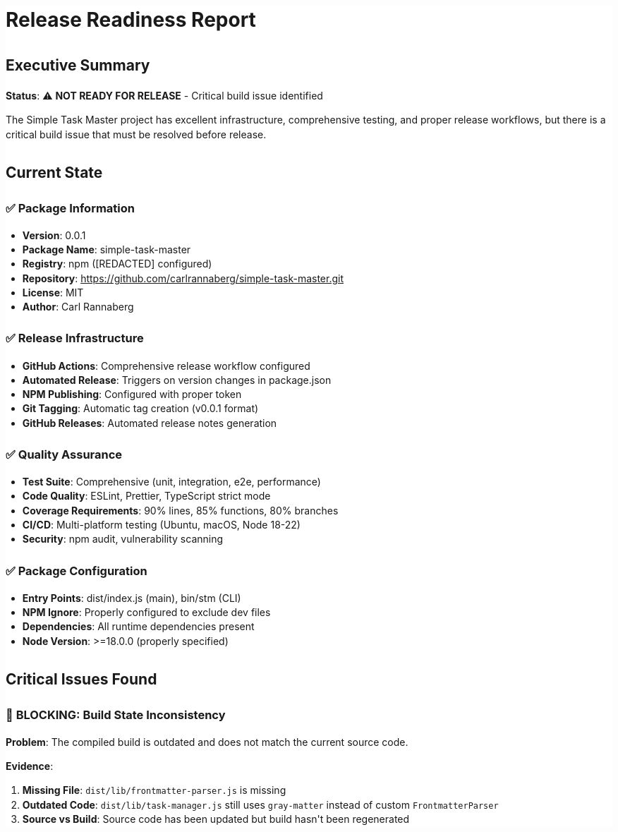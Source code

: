 # Release Readiness Report

## Executive Summary

**Status**: ⚠️ **NOT READY FOR RELEASE** - Critical build issue identified

The Simple Task Master project has excellent infrastructure, comprehensive testing, and proper release workflows, but there is a critical build issue that must be resolved before release.

## Current State

### ✅ **Package Information**
- **Version**: 0.0.1
- **Package Name**: simple-task-master
- **Registry**: npm ([REDACTED] configured)
- **Repository**: https://github.com/carlrannaberg/simple-task-master.git
- **License**: MIT
- **Author**: Carl Rannaberg

### ✅ **Release Infrastructure**
- **GitHub Actions**: Comprehensive release workflow configured
- **Automated Release**: Triggers on version changes in package.json
- **NPM Publishing**: Configured with proper token
- **Git Tagging**: Automatic tag creation (v0.0.1 format)
- **GitHub Releases**: Automated release notes generation

### ✅ **Quality Assurance**
- **Test Suite**: Comprehensive (unit, integration, e2e, performance)
- **Code Quality**: ESLint, Prettier, TypeScript strict mode
- **Coverage Requirements**: 90% lines, 85% functions, 80% branches
- **CI/CD**: Multi-platform testing (Ubuntu, macOS, Node 18-22)
- **Security**: npm audit, vulnerability scanning

### ✅ **Package Configuration**
- **Entry Points**: dist/index.js (main), bin/stm (CLI)
- **NPM Ignore**: Properly configured to exclude dev files
- **Dependencies**: All runtime dependencies present
- **Node Version**: >=18.0.0 (properly specified)

## Critical Issues Found

### 🔴 **BLOCKING: Build State Inconsistency**

**Problem**: The compiled build is outdated and does not match the current source code.

**Evidence**:
1. **Missing File**: `dist/lib/frontmatter-parser.js` is missing
2. **Outdated Code**: `dist/lib/task-manager.js` still uses `gray-matter` instead of custom `FrontmatterParser`
3. **Source vs Build**: Source code has been updated but build hasn't been regenerated

